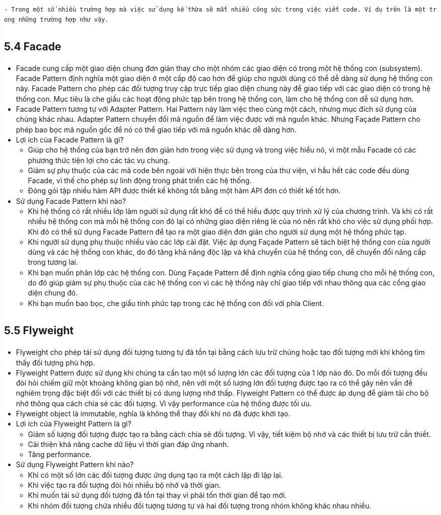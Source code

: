 	- Trong một số nhiều trường hợp mà việc sử dụng kế thừa sẽ mất nhiều công sức trong việc viết code. Ví dụ trên là một trong những trường hợp như vậy.

## 5.4 Facade
- Facade cung cấp một giao diện chung đơn giản thay cho một nhóm các giao diện có trong một hệ thống con (subsystem). Facade Pattern định nghĩa một giao diện ở một cấp độ cao hơn để giúp cho người dùng có thể dễ dàng sử dụng hệ thống con này. Facade Pattern cho phép các đối tượng truy cập trực tiếp giao diện chung này để giao tiếp với các giao diện có trong hệ thống con. Mục tiêu là che giấu các hoạt động phức tạp bên trong hệ thống con, làm cho hệ thống con dễ sử dụng hơn.
- Facade Pattern tương tự với Adapter Pattern. Hai Pattern này làm việc theo cùng một cách, nhưng mục đích sử dụng của chúng khác nhau. Adapter Pattern chuyển đổi mã nguồn để làm việc được với mã nguồn khác. Nhưng Façade Pattern cho phép bao bọc mã nguồn gốc để nó có thể giao tiếp với mã nguồn khác dễ dàng hơn.
- Lợi ích của Facade Pattern là gì?
	- Giúp cho hệ thống của bạn trở nên đơn giản hơn trong việc sử dụng và trong việc hiểu nó, vì một mẫu Facade có các phương thức tiện lợi cho các tác vụ chung.
	- Giảm sự phụ thuộc của các mã code bên ngoài với hiện thực bên trong của thư viện, vì hầu hết các code đều dùng Facade, vì thế cho phép sự linh động trong phát triển các hệ thống.
	- Đóng gói tập nhiều hàm API được thiết kế không tốt bằng một hàm API đơn có thiết kế tốt hơn.
- Sử dụng Facade Pattern khi nào?
	- Khi hệ thống có rất nhiều lớp làm người sử dụng rất khó để có thể hiểu được quy trình xử lý của chương trình. Và khi có rất nhiều hệ thống con mà mỗi hệ thống con đó lại có những giao diện riêng lẻ của nó nên rất khó cho việc sử dụng phối hợp. Khi đó có thể sử dụng Facade Pattern để tạo ra một giao diện đơn giản cho người sử dụng một hệ thống phức tạp.
	- Khi người sử dụng phụ thuộc nhiều vào các lớp cài đặt. Việc áp dụng Façade Pattern sẽ tách biệt hệ thống con của người dùng và các hệ thống con khác, do đó tăng khả năng độc lập và khả chuyển của hệ thống con, dễ chuyển đổi nâng cấp trong tương lai.
	- Khi bạn muốn phân lớp các hệ thống con. Dùng Façade Pattern để định nghĩa cổng giao tiếp chung cho mỗi hệ thống con, do đó giúp giảm sự phụ thuộc của các hệ thống con vì các hệ thống này chỉ giao tiếp với nhau thông qua các cổng giao diện chung đó.
	- Khi bạn muốn bao bọc, che giấu tính phức tạp trong các hệ thống con đối với phía Client.

## 5.5 Flyweight
- Flyweight cho phép tái sử dụng đối tượng tương tự đã tồn tại bằng cách lưu trữ chúng hoặc tạo đối tượng mới khi không tìm thấy đối tượng phù hợp.
- Flyweight Pattern được sử dụng khi chúng ta cần tạo một số lượng lớn các đối tượng của 1 lớp nào đó.	Do mỗi đối tượng đều đòi hỏi chiếm giữ một khoảng không gian bộ nhớ, nên với một số lượng lớn đối tượng được tạo ra có thể gây nên vấn đề nghiêm trọng đặc biệt đối với các thiết bị có dung lượng nhớ thấp. Flyweight Pattern có thể được áp dụng để giảm tải cho bộ nhớ thông qua cách chia sẻ các đối tượng. Vì vậy performance của hệ thống được tối ưu.
- Flyweight object là immutable, nghĩa là không thể thay đổi khi nó đã được khởi tạo.
- Lợi ích của Flyweight Pattern là gì?
	- Giảm số lượng đối tượng được tạo ra bằng cách chia sẻ đối tượng. Vì vậy, tiết kiệm bộ nhớ và các thiết bị lưu trữ cần thiết.
	- Cải thiện khả năng cache dữ liệu vì thời gian đáp ứng nhanh.
	- Tăng performance.
- Sử dụng Flyweight Pattern khi nào?
	- Khi có một số lớn các đối tượng được ứng dụng tạo ra một cách lặp đi lặp lại.
	- Khi việc tạo ra đối tượng đòi hỏi nhiều bộ nhớ và thời gian.
	- Khi muốn tái sử dụng đối tượng đã tồn tại thay vì phải tốn thời gian để tạo mới.
	- Khi nhóm đối tượng chứa nhiều đối tượng tương tự và hai đối tượng trong nhóm không khác nhau nhiều.
